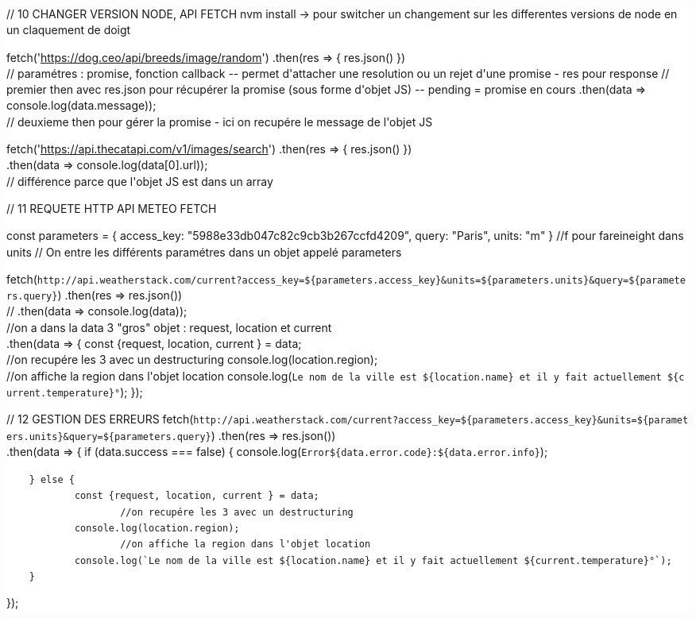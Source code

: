 

// 10 CHANGER VERSION NODE, API FETCH
nvm install -> pour switcher un changement sur les differentes versions de node en un claquement de doigt

fetch('https://dog.ceo/api/breeds/image/random')
.then(res => { res.json() })                       
                        // paramétres : promise, fonction callback -- permet d'attacher une resolution ou un rejet d'une promise - res pour response
                        // premier then avec res.json pour récupérer la promise (sous forme d'objet JS) --  pending = promise en cours
.then(data => console.log(data.message));          
                        // deuxieme then pour gérer la promise - ici on recupére le message de l'objet JS 

fetch('https://api.thecatapi.com/v1/images/search')
.then(res => { res.json() })                  
.then(data => console.log(data[0].url));           
                        // différence parce que l'objet JS est dans un array



// 11 REQUETE HTTP API METEO FETCH

const parameters = {
        access_key: "5988e33db047c82c9cb3b267ccfd4209",
        query: "Paris",
        units: "m"
}                       //f pour fareineight dans units
                        // On entre les différents paramétres dans un objet appelé parameters


fetch(`http://api.weatherstack.com/current?access_key=${parameters.access_key}&units=${parameters.units}&query=${parameters.query}`)
.then(res => res.json())                       
// .then(data => console.log(data));      
                        //on a dans la data 3 "gros" objet : request, location et current     
.then(data => {
        const {request, location, current } = data;   
                        //on recupére les 3 avec un destructuring
        console.log(location.region);                  
                        //on affiche la region dans l'objet location
        console.log(`Le nom de la ville est ${location.name} et il y fait actuellement ${current.temperature}°`); 
});



// 12 GESTION DES ERREURS
fetch(`http://api.weatherstack.com/current?access_key=${parameters.access_key}&units=${parameters.units}&query=${parameters.query}`)
.then(res => res.json())                       
.then(data => {
        if (data.success === false) {
                console.log(`Error${data.error.code}:${data.error.info}`);
                
        } else {
                const {request, location, current } = data;   
                        //on recupére les 3 avec un destructuring
                console.log(location.region);                 
                        //on affiche la region dans l'objet location
                console.log(`Le nom de la ville est ${location.name} et il y fait actuellement ${current.temperature}°`);          
        }
});
